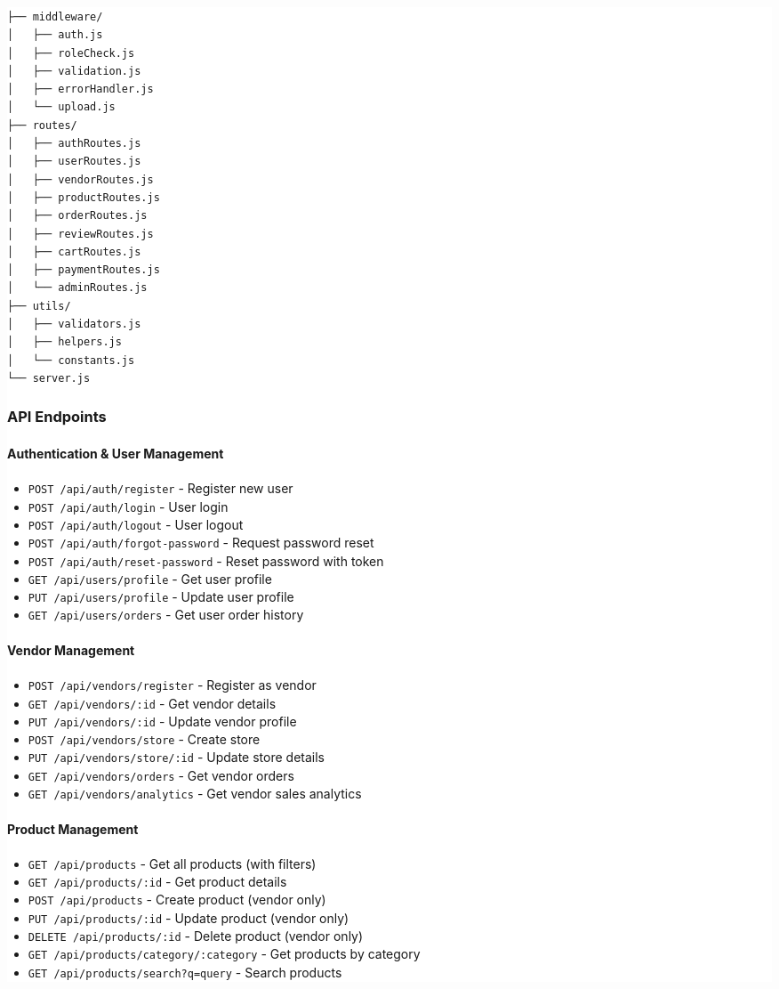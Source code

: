```
├── middleware/
│   ├── auth.js
│   ├── roleCheck.js
│   ├── validation.js
│   ├── errorHandler.js
│   └── upload.js
├── routes/
│   ├── authRoutes.js
│   ├── userRoutes.js
│   ├── vendorRoutes.js
│   ├── productRoutes.js
│   ├── orderRoutes.js
│   ├── reviewRoutes.js
│   ├── cartRoutes.js
│   ├── paymentRoutes.js
│   └── adminRoutes.js
├── utils/
│   ├── validators.js
│   ├── helpers.js
│   └── constants.js
└── server.js
```

### API Endpoints

#### Authentication & User Management
- `POST /api/auth/register` - Register new user
- `POST /api/auth/login` - User login
- `POST /api/auth/logout` - User logout
- `POST /api/auth/forgot-password` - Request password reset
- `POST /api/auth/reset-password` - Reset password with token
- `GET /api/users/profile` - Get user profile
- `PUT /api/users/profile` - Update user profile
- `GET /api/users/orders` - Get user order history

#### Vendor Management
- `POST /api/vendors/register` - Register as vendor
- `GET /api/vendors/:id` - Get vendor details
- `PUT /api/vendors/:id` - Update vendor profile
- `POST /api/vendors/store` - Create store
- `PUT /api/vendors/store/:id` - Update store details
- `GET /api/vendors/orders` - Get vendor orders
- `GET /api/vendors/analytics` - Get vendor sales analytics

#### Product Management
- `GET /api/products` - Get all products (with filters)
- `GET /api/products/:id` - Get product details
- `POST /api/products` - Create product (vendor only)
- `PUT /api/products/:id` - Update product (vendor only)
- `DELETE /api/products/:id` - Delete product (vendor only)
- `GET /api/products/category/:category` - Get products by category
- `GET /api/products/search?q=query` - Search products

